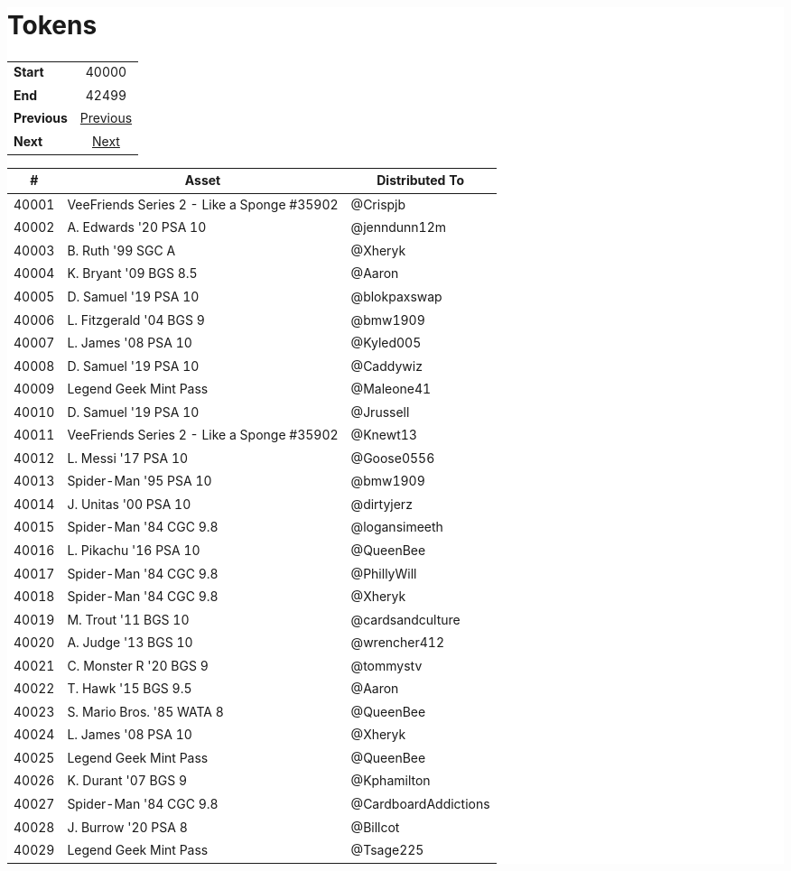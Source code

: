 # Tokens

|     |     |
|:--- |:---:|
| **Start** | 40000 |
| **End** | 42499 |
| **Previous** | [Previous](cards-37500.md) |
| **Next** | [Next](cards-42500.md) |

| #   | Asset | Distributed To |
| --- | ----- | -------------- |
| 40001 | VeeFriends Series 2 - Like a Sponge #35902 | \@Crispjb |
| 40002 | A. Edwards &#039;20 PSA 10 | \@jenndunn12m |
| 40003 | B. Ruth &#039;99 SGC A | \@Xheryk |
| 40004 | K. Bryant &#039;09 BGS 8.5 | \@Aaron |
| 40005 | D. Samuel &#039;19 PSA 10 | \@blokpaxswap |
| 40006 | L. Fitzgerald &#039;04 BGS 9 | \@bmw1909 |
| 40007 | L. James &#039;08 PSA 10 | \@Kyled005 |
| 40008 | D. Samuel &#039;19 PSA 10 | \@Caddywiz |
| 40009 | Legend Geek Mint Pass | \@Maleone41 |
| 40010 | D. Samuel &#039;19 PSA 10 | \@Jrussell |
| 40011 | VeeFriends Series 2 - Like a Sponge #35902 | \@Knewt13 |
| 40012 | L. Messi &#039;17 PSA 10 | \@Goose0556 |
| 40013 | Spider-Man &#039;95 PSA 10 | \@bmw1909 |
| 40014 | J. Unitas &#039;00 PSA 10 | \@dirtyjerz |
| 40015 | Spider-Man &#039;84 CGC 9.8 | \@logansimeeth |
| 40016 | L. Pikachu &#039;16 PSA 10 | \@QueenBee |
| 40017 | Spider-Man &#039;84 CGC 9.8 | \@PhillyWill |
| 40018 | Spider-Man &#039;84 CGC 9.8 | \@Xheryk |
| 40019 | M. Trout &#039;11 BGS 10 | \@cardsandculture |
| 40020 | A. Judge &#039;13 BGS 10 | \@wrencher412 |
| 40021 | C. Monster R &#039;20 BGS 9 | \@tommystv |
| 40022 | T. Hawk &#039;15 BGS 9.5 | \@Aaron |
| 40023 | S. Mario Bros. &#039;85 WATA 8 | \@QueenBee |
| 40024 | L. James &#039;08 PSA 10 | \@Xheryk |
| 40025 | Legend Geek Mint Pass | \@QueenBee |
| 40026 | K. Durant &#039;07 BGS 9 | \@Kphamilton |
| 40027 | Spider-Man &#039;84 CGC 9.8 | \@CardboardAddictions |
| 40028 | J. Burrow &#039;20 PSA 8 | \@Billcot |
| 40029 | Legend Geek Mint Pass | \@Tsage225 |